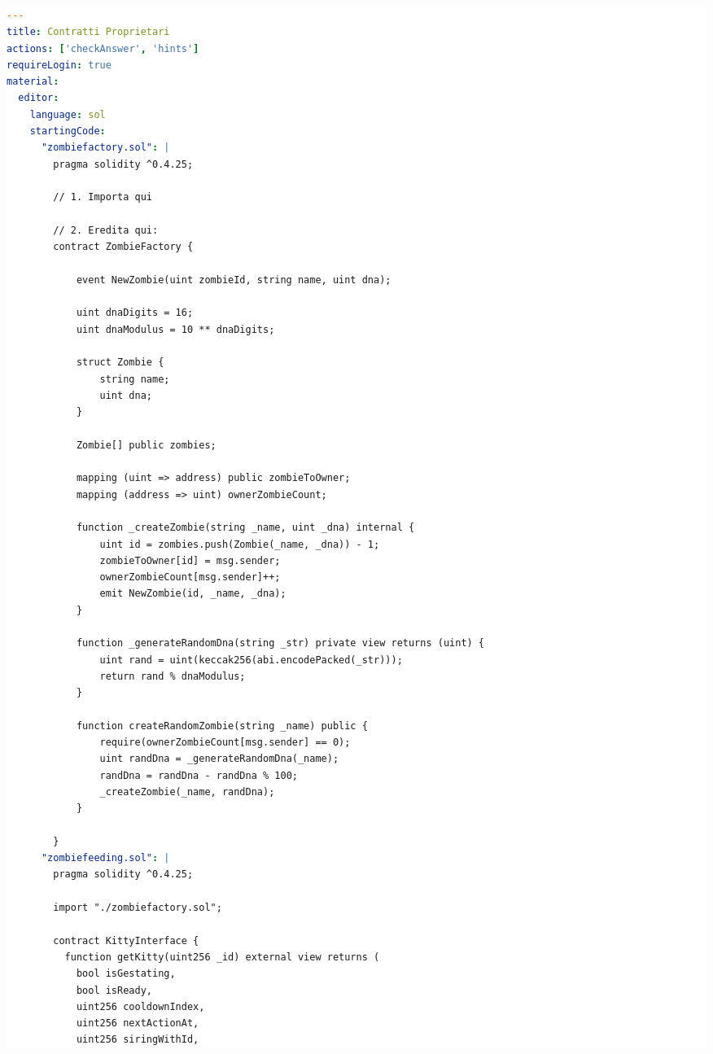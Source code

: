 ```yaml
---
title: Contratti Proprietari
actions: ['checkAnswer', 'hints']
requireLogin: true
material:
  editor:
    language: sol
    startingCode:
      "zombiefactory.sol": |
        pragma solidity ^0.4.25;

        // 1. Importa qui

        // 2. Eredita qui:
        contract ZombieFactory {

            event NewZombie(uint zombieId, string name, uint dna);

            uint dnaDigits = 16;
            uint dnaModulus = 10 ** dnaDigits;

            struct Zombie {
                string name;
                uint dna;
            }

            Zombie[] public zombies;

            mapping (uint => address) public zombieToOwner;
            mapping (address => uint) ownerZombieCount;

            function _createZombie(string _name, uint _dna) internal {
                uint id = zombies.push(Zombie(_name, _dna)) - 1;
                zombieToOwner[id] = msg.sender;
                ownerZombieCount[msg.sender]++;
                emit NewZombie(id, _name, _dna);
            }

            function _generateRandomDna(string _str) private view returns (uint) {
                uint rand = uint(keccak256(abi.encodePacked(_str)));
                return rand % dnaModulus;
            }

            function createRandomZombie(string _name) public {
                require(ownerZombieCount[msg.sender] == 0);
                uint randDna = _generateRandomDna(_name);
                randDna = randDna - randDna % 100;
                _createZombie(_name, randDna);
            }

        }
      "zombiefeeding.sol": |
        pragma solidity ^0.4.25;

        import "./zombiefactory.sol";

        contract KittyInterface {
          function getKitty(uint256 _id) external view returns (
            bool isGestating,
            bool isReady,
            uint256 cooldownIndex,
            uint256 nextActionAt,
            uint256 siringWithId,
```
